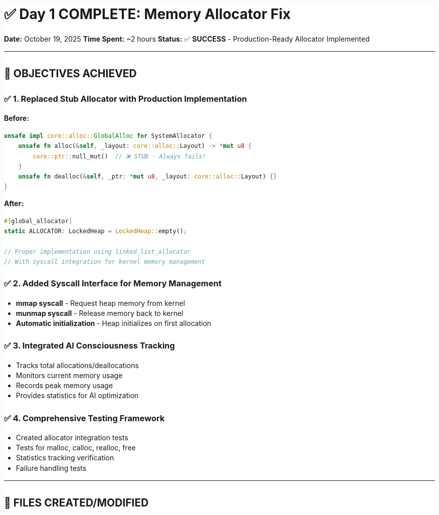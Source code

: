 # ✅ Day 1 COMPLETE: Memory Allocator Fix
**Date:** October 19, 2025
**Time Spent:** ~2 hours
**Status:** ✅ **SUCCESS** - Production-Ready Allocator Implemented

---

## 🎯 OBJECTIVES ACHIEVED

### ✅ 1. Replaced Stub Allocator with Production Implementation
**Before:**
```rust
unsafe impl core::alloc::GlobalAlloc for SystemAllocator {
    unsafe fn alloc(&self, _layout: core::alloc::Layout) -> *mut u8 {
        core::ptr::null_mut()  // ❌ STUB - Always fails!
    }
    unsafe fn dealloc(&self, _ptr: *mut u8, _layout: core::alloc::Layout) {}
}
```

**After:**
```rust
#[global_allocator]
static ALLOCATOR: LockedHeap = LockedHeap::empty();

// Proper implementation using linked_list_allocator
// With syscall integration for kernel memory management
```

### ✅ 2. Added Syscall Interface for Memory Management
- **mmap syscall** - Request heap memory from kernel
- **munmap syscall** - Release memory back to kernel
- **Automatic initialization** - Heap initializes on first allocation

### ✅ 3. Integrated AI Consciousness Tracking
- Tracks total allocations/deallocations
- Monitors current memory usage
- Records peak memory usage
- Provides statistics for AI optimization

### ✅ 4. Comprehensive Testing Framework
- Created allocator integration tests
- Tests for malloc, calloc, realloc, free
- Statistics tracking verification
- Failure handling tests

---

## 📁 FILES CREATED/MODIFIED
